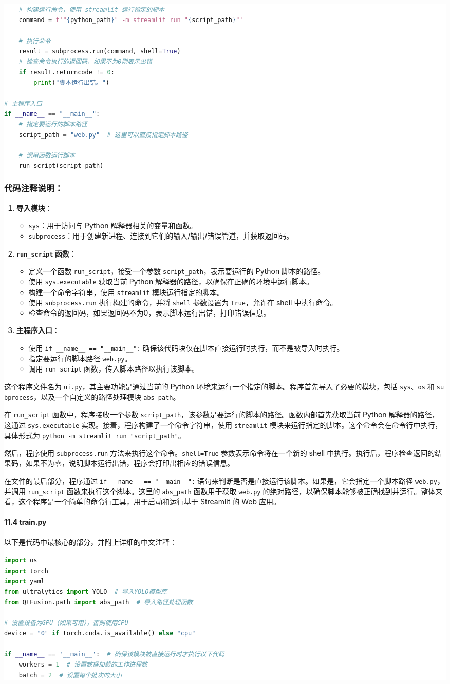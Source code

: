 ```python
    # 构建运行命令，使用 streamlit 运行指定的脚本
    command = f'"{python_path}" -m streamlit run "{script_path}"'

    # 执行命令
    result = subprocess.run(command, shell=True)
    # 检查命令执行的返回码，如果不为0则表示出错
    if result.returncode != 0:
        print("脚本运行出错。")

# 主程序入口
if __name__ == "__main__":
    # 指定要运行的脚本路径
    script_path = "web.py"  # 这里可以直接指定脚本路径

    # 调用函数运行脚本
    run_script(script_path)
```

### 代码注释说明：
1. **导入模块**：
   - `sys`：用于访问与 Python 解释器相关的变量和函数。
   - `subprocess`：用于创建新进程、连接到它们的输入/输出/错误管道，并获取返回码。

2. **`run_script` 函数**：
   - 定义一个函数 `run_script`，接受一个参数 `script_path`，表示要运行的 Python 脚本的路径。
   - 使用 `sys.executable` 获取当前 Python 解释器的路径，以确保在正确的环境中运行脚本。
   - 构建一个命令字符串，使用 `streamlit` 模块运行指定的脚本。
   - 使用 `subprocess.run` 执行构建的命令，并将 `shell` 参数设置为 `True`，允许在 shell 中执行命令。
   - 检查命令的返回码，如果返回码不为0，表示脚本运行出错，打印错误信息。

3. **主程序入口**：
   - 使用 `if __name__ == "__main__":` 确保该代码块仅在脚本直接运行时执行，而不是被导入时执行。
   - 指定要运行的脚本路径 `web.py`。
   - 调用 `run_script` 函数，传入脚本路径以执行该脚本。

这个程序文件名为 `ui.py`，其主要功能是通过当前的 Python 环境来运行一个指定的脚本。程序首先导入了必要的模块，包括 `sys`、`os` 和 `subprocess`，以及一个自定义的路径处理模块 `abs_path`。

在 `run_script` 函数中，程序接收一个参数 `script_path`，该参数是要运行的脚本的路径。函数内部首先获取当前 Python 解释器的路径，这通过 `sys.executable` 实现。接着，程序构建了一个命令字符串，使用 `streamlit` 模块来运行指定的脚本。这个命令会在命令行中执行，具体形式为 `python -m streamlit run "script_path"`。

然后，程序使用 `subprocess.run` 方法来执行这个命令。`shell=True` 参数表示命令将在一个新的 shell 中执行。执行后，程序检查返回的结果码，如果不为零，说明脚本运行出错，程序会打印出相应的错误信息。

在文件的最后部分，程序通过 `if __name__ == "__main__":` 语句来判断是否是直接运行该脚本。如果是，它会指定一个脚本路径 `web.py`，并调用 `run_script` 函数来执行这个脚本。这里的 `abs_path` 函数用于获取 `web.py` 的绝对路径，以确保脚本能够被正确找到并运行。整体来看，这个程序是一个简单的命令行工具，用于启动和运行基于 Streamlit 的 Web 应用。

#### 11.4 train.py

以下是代码中最核心的部分，并附上详细的中文注释：

```python
import os
import torch
import yaml
from ultralytics import YOLO  # 导入YOLO模型库
from QtFusion.path import abs_path  # 导入路径处理函数

# 设置设备为GPU（如果可用），否则使用CPU
device = "0" if torch.cuda.is_available() else "cpu"

if __name__ == '__main__':  # 确保该模块被直接运行时才执行以下代码
    workers = 1  # 设置数据加载的工作进程数
    batch = 2  # 设置每个批次的大小

```